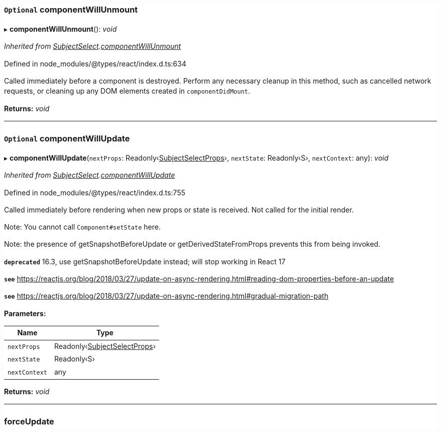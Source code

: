 ### `Optional` componentWillUnmount

▸ **componentWillUnmount**(): _void_

_Inherited from [SubjectSelect](_subject_select_lib_subject_select_.subjectselect.md).[componentWillUnmount](_subject_select_lib_subject_select_.subjectselect.md#optional-componentwillunmount)_

Defined in node_modules/@types/react/index.d.ts:634

Called immediately before a component is destroyed. Perform any necessary cleanup in this method, such as
cancelled network requests, or cleaning up any DOM elements created in `componentDidMount`.

**Returns:** _void_

---

### `Optional` componentWillUpdate

▸ **componentWillUpdate**(`nextProps`: Readonly‹[SubjectSelectProps](../interfaces/_subject_select_lib_subject_select_.subjectselectprops.md)›, `nextState`: Readonly‹S›, `nextContext`: any): _void_

_Inherited from [SubjectSelect](_subject_select_lib_subject_select_.subjectselect.md).[componentWillUpdate](_subject_select_lib_subject_select_.subjectselect.md#optional-componentwillupdate)_

Defined in node_modules/@types/react/index.d.ts:755

Called immediately before rendering when new props or state is received. Not called for the initial render.

Note: You cannot call `Component#setState` here.

Note: the presence of getSnapshotBeforeUpdate or getDerivedStateFromProps
prevents this from being invoked.

**`deprecated`** 16.3, use getSnapshotBeforeUpdate instead; will stop working in React 17

**`see`** https://reactjs.org/blog/2018/03/27/update-on-async-rendering.html#reading-dom-properties-before-an-update

**`see`** https://reactjs.org/blog/2018/03/27/update-on-async-rendering.html#gradual-migration-path

**Parameters:**

| Name          | Type                                                                                                    |
| ------------- | ------------------------------------------------------------------------------------------------------- |
| `nextProps`   | Readonly‹[SubjectSelectProps](../interfaces/_subject_select_lib_subject_select_.subjectselectprops.md)› |
| `nextState`   | Readonly‹S›                                                                                             |
| `nextContext` | any                                                                                                     |

**Returns:** _void_

---

### forceUpdate
